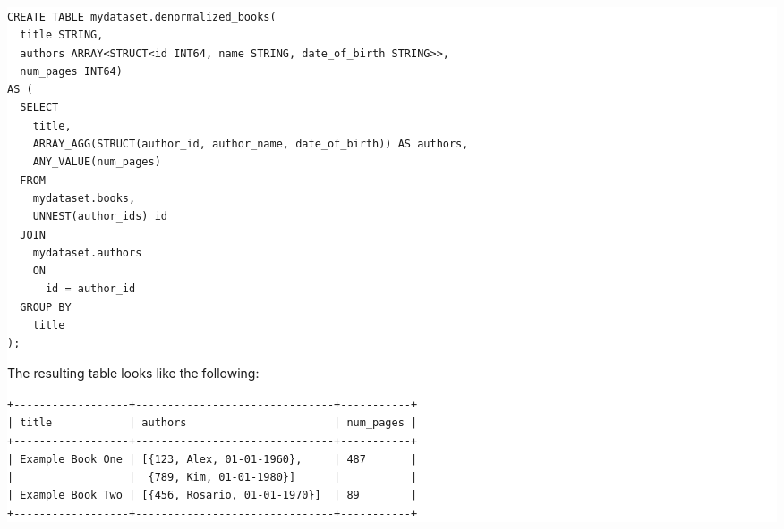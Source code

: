 ```
CREATE TABLE mydataset.denormalized_books(
  title STRING,
  authors ARRAY<STRUCT<id INT64, name STRING, date_of_birth STRING>>,
  num_pages INT64)
AS (
  SELECT
    title,
    ARRAY_AGG(STRUCT(author_id, author_name, date_of_birth)) AS authors,
    ANY_VALUE(num_pages)
  FROM
    mydataset.books,
    UNNEST(author_ids) id
  JOIN
    mydataset.authors
    ON
      id = author_id
  GROUP BY
    title
);
```

The resulting table looks like the following:

```
+------------------+-------------------------------+-----------+
| title            | authors                       | num_pages |
+------------------+-------------------------------+-----------+
| Example Book One | [{123, Alex, 01-01-1960},     | 487       |
|                  |  {789, Kim, 01-01-1980}]      |           |
| Example Book Two | [{456, Rosario, 01-01-1970}]  | 89        |
+------------------+-------------------------------+-----------+
```

